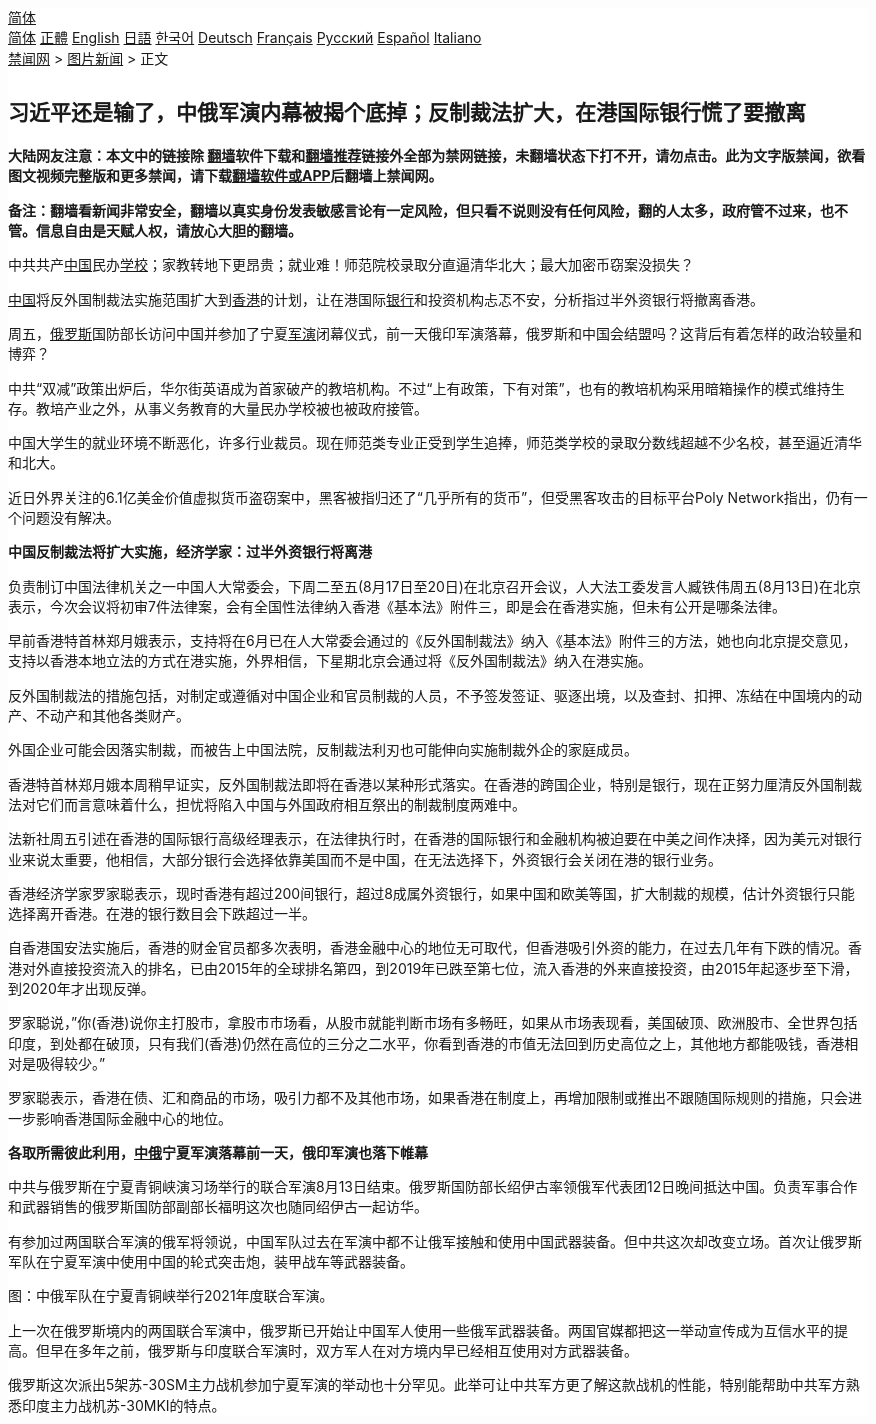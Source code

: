   <div class="breadcrumb">  <div class="switcher notranslate">  <div class="selected">  <a href="#" onclick="return false;"> 简体</a>  </div>  <div class="option">  <a href="https://www.bannedbook.org" onclick="doGTranslate('zh-CN|zh-CN');jQuery('div.switcher div.selected a').html(jQuery(this).html());return false;" title="简体中文" class="nturl selected"> 简体</a>  <a href="https://www.bannedbook.org/zh-tw/" onclick="doGTranslate('zh-CN|zh-TW');jQuery('div.switcher div.selected a').html(jQuery(this).html());return false;" title="繁體中文" class="nturl"> 正體</a>  <a href="https://www.bannedbook.org/en/" onclick="doGTranslate('zh-CN|en');jQuery('div.switcher div.selected a').html(jQuery(this).html());return false;" title="English" class="nturl"> English</a>  <a href="https://www.bannedbook.org/ja/" onclick="doGTranslate('zh-CN|ja');jQuery('div.switcher div.selected a').html(jQuery(this).html());return false;" title="日本語" class="nturl"> 日語</a>  <a href="https://www.bannedbook.org/ko/" onclick="doGTranslate('zh-CN|ko');jQuery('div.switcher div.selected a').html(jQuery(this).html());return false;" title="한국어" class="nturl"> 한국어</a>  <a href="https://www.bannedbook.org/de/" onclick="doGTranslate('zh-CN|de');jQuery('div.switcher div.selected a').html(jQuery(this).html());return false;" title="Deutsch" class="nturl"> Deutsch</a>  <a href="https://www.bannedbook.org/fr/" onclick="doGTranslate('zh-CN|fr');jQuery('div.switcher div.selected a').html(jQuery(this).html());return false;" title="Français" class="nturl"> Français</a>  <a href="https://www.bannedbook.org/ru/" onclick="doGTranslate('zh-CN|ru');jQuery('div.switcher div.selected a').html(jQuery(this).html());return false;" title="Русский" class="nturl"> Русский</a>  <a href="https://www.bannedbook.org/es/" onclick="doGTranslate('zh-CN|es');jQuery('div.switcher div.selected a').html(jQuery(this).html());return false;" title="Español" class="nturl"> Español</a>  <a href="https://www.bannedbook.org/it/" onclick="doGTranslate('zh-CN|it');jQuery('div.switcher div.selected a').html(jQuery(this).html());return false;" title="Italiano" class="nturl"> Italiano</a>  </div>  </div>      <div class='breadcrumb-sub'> <a href="https://www.bannedbook.org/" class="home">禁闻网</a> &gt; <a href="https://www.bannedbook.org/bnews/topimagenews/" class="category">图片新闻</a> &gt; 正文</div></div><h2>习近平还是输了，中俄军演内幕被揭个底掉；反制裁法扩大，在港国际银行慌了要撤离</h2> <p class="notice"><b>大陆网友注意：本文中的链接除 <a href="https://github.com/bannedbook/fanqiang" >翻墙</a>软件下载和<a href="https://github.com/killgcd/justmysocks/blob/master/README.md">翻墙推荐</a>链接外全部为禁网链接，未翻墙状态下打不开，请勿点击。此为文字版禁闻，欲看图文视频完整版和更多禁闻，请下载<a href="https://github.com/bannedbook/fanqiang">翻墙软件或APP</a>后翻墙上禁闻网。</p><p>备注：翻墙看新闻非常安全，翻墙以真实身份发表敏感言论有一定风险，但只看不说则没有任何风险，翻的人太多，政府管不过来，也不管。信息自由是天赋人权，请放心大胆的翻墙。</b></p>  <div class="entry"> <p id="summary">中共共产<span class='wp_keywordlink_affiliate'><a href="https://www.bannedbook.org/" title="中国" target="_blank">中国</a></span>民办<a href="https://www.bannedbook.org/bnews/tag/%e5%ad%a6%e6%a0%a1/" class="st_tag internal_tag" rel="tag" title="标签 学校 下的日志">学校</a>；家教转地下更昂贵；就业难！师范院校录取分直逼清华北大；最大加密币窃案没损失？</p> <p><a href="https://www.bannedbook.org/bnews/tag/%E4%B8%AD%E5%9B%BD/" class="st_tag internal_tag" rel="tag" title="标签 中国 下的日志">中国</a>将反外国制裁法实施范围扩大到<a href="https://www.bannedbook.org/bnews/tag/%e9%a6%99%e6%b8%af/" class="st_tag internal_tag" rel="tag" title="标签 香港 下的日志">香港</a>的计划，让在港国际<a href="https://www.bannedbook.org/bnews/tag/%e9%93%b6%e8%a1%8c/" class="st_tag internal_tag" rel="tag" title="标签 银行 下的日志">银行</a>和投资机构忐忑不安，分析指过半外资银行将撤离香港。</p> <p>周五，<a href="https://www.bannedbook.org/bnews/tag/%e4%bf%84%e7%bd%97%e6%96%af/" class="st_tag internal_tag" rel="tag" title="标签 俄罗斯 下的日志">俄罗斯</a>国防部长访问中国并参加了宁夏<a href="https://www.bannedbook.org/bnews/tag/%e5%86%9b%e6%bc%94/" class="st_tag internal_tag" rel="tag" title="标签 军演 下的日志">军演</a>闭幕仪式，前一天俄印军演落幕，俄罗斯和中国会结盟吗？这背后有着怎样的政治较量和博弈？</p> <p>中共“双减”政策出炉后，华尔街英语成为首家破产的教培机构。不过“上有政策，下有对策”，也有的教培机构采用暗箱操作的模式维持生存。教培产业之外，从事义务教育的大量民办学校被也被政府接管。</p> <p>中国大学生的就业环境不断恶化，许多行业裁员。现在师范类专业正受到学生追捧，师范类学校的录取分数线超越不少名校，甚至逼近清华和北大。</p> <p>近日外界关注的6.1亿美金价值虚拟货币盗窃案中，黑客被指归还了“几乎所有的货币”，但受黑客攻击的目标平台Poly Network指出，仍有一个问题没有解决。</p> <p><strong>中国反制裁法将扩大实施，经济学家：过半外资银行将离港</strong></p> <p>负责制订中国法律机关之一中国人大常委会，下周二至五(8月17日至20日)在北京召开会议，人大法工委发言人臧铁伟周五(8月13日)在北京表示，今次会议将初审7件法律案，会有全国性法律纳入香港《基本法》附件三，即是会在香港实施，但未有公开是哪条法律。</p> <p>早前香港特首林郑月娥表示，支持将在6月已在人大常委会通过的《反外国制裁法》纳入《基本法》附件三的方法，她也向北京提交意见，支持以香港本地立法的方式在港实施，外界相信，下星期北京会通过将《反外国制裁法》纳入在港实施。</p> <p>反外国制裁法的措施包括，对制定或遵循对中国企业和官员制裁的人员，不予签发签证、驱逐出境，以及查封、扣押、冻结在中国境内的动产、不动产和其他各类财产。</p> <p>外国企业可能会因落实制裁，而被告上中国法院，反制裁法利刃也可能伸向实施制裁外企的家庭成员。</p> <p>香港特首林郑月娥本周稍早证实，反外国制裁法即将在香港以某种形式落实。在香港的跨国企业，特别是银行，现在正努力厘清反外国制裁法对它们而言意味着什么，担忧将陷入中国与外国政府相互祭出的制裁制度两难中。</p> <p>法新社周五引述在香港的国际银行高级经理表示，在法律执行时，在香港的国际银行和金融机构被迫要在中美之间作决择，因为美元对银行业来说太重要，他相信，大部分银行会选择依靠美国而不是中国，在无法选择下，外资银行会关闭在港的银行业务。</p> <p>香港经济学家罗家聪表示，现时香港有超过200间银行，超过8成属外资银行，如果中国和欧美等国，扩大制裁的规模，估计外资银行只能选择离开香港。在港的银行数目会下跌超过一半。</p> <p>自香港国安法实施后，香港的财金官员都多次表明，香港金融中心的地位无可取代，但香港吸引外资的能力，在过去几年有下跌的情况。香港对外直接投资流入的排名，已由2015年的全球排名第四，到2019年已跌至第七位，流入香港的外来直接投资，由2015年起逐步至下滑，到2020年才出现反弹。</p>  <p>罗家聪说，”你(香港)说你主打股市，拿股市市场看，从股市就能判断市场有多畅旺，如果从市场表现看，美国破顶、欧洲股市、全世界包括印度，到处都在破顶，只有我们(香港)仍然在高位的三分之二水平，你看到香港的市值无法回到历史高位之上，其他地方都能吸钱，香港相对是吸得较少。”</p> <p>罗家聪表示，香港在债、汇和商品的市场，吸引力都不及其他市场，如果香港在制度上，再增加限制或推出不跟随国际规则的措施，只会进一步影响香港国际金融中心的地位。</p> <p><strong>各取所需彼此利用，<a href="https://www.bannedbook.org/bnews/tag/%E4%B8%AD%E4%BF%84/" class="st_tag internal_tag" rel="tag" title="标签 中俄 下的日志">中俄</a>宁夏军演落幕前一天，俄印军演也落下帷幕</strong></p> <p>中共与俄罗斯在宁夏青铜峡演习场举行的联合军演8月13日结束。俄罗斯国防部长绍伊古率领俄军代表团12日晚间抵达中国。负责军事合作和武器销售的俄罗斯国防部副部长福明这次也随同绍伊古一起访华。</p> <p>有参加过两国联合军演的俄军将领说，中国军队过去在军演中都不让俄军接触和使用中国武器装备。但中共这次却改变立场。首次让俄罗斯军队在宁夏军演中使用中国的轮式突击炮，装甲战车等武器装备。</p> <p>图：中俄军队在宁夏青铜峡举行2021年度联合军演。</p> <p>上一次在俄罗斯境内的两国联合军演中，俄罗斯已开始让中国军人使用一些俄军武器装备。两国官媒都把这一举动宣传成为互信水平的提高。但早在多年之前，俄罗斯与印度联合军演时，双方军人在对方境内早已经相互使用对方武器装备。</p> <p>俄罗斯这次派出5架苏-30SM主力战机参加宁夏军演的举动也十分罕见。此举可让中共军方更了解这款战机的性能，特别能帮助中共军方熟悉印度主力战机苏-30MKI的特点。</p>